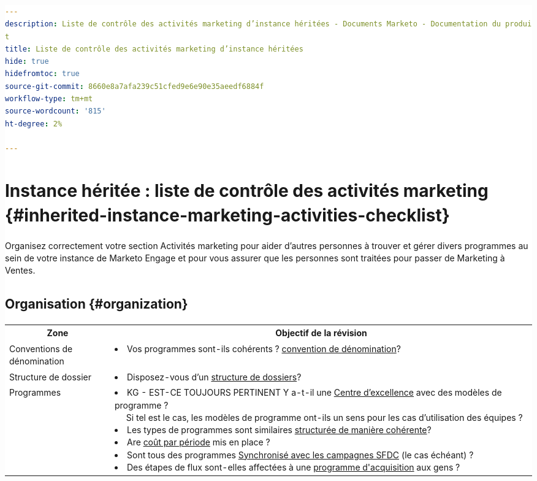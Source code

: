 ```yaml
---
description: Liste de contrôle des activités marketing d’instance héritées - Documents Marketo - Documentation du produit
title: Liste de contrôle des activités marketing d’instance héritées
hide: true
hidefromtoc: true
source-git-commit: 8660e8a7afa239c51cfed9e6e90e35aeedf6884f
workflow-type: tm+mt
source-wordcount: '815'
ht-degree: 2%

---
```


# Instance héritée : liste de contrôle des activités marketing {#inherited-instance-marketing-activities-checklist}

Organisez correctement votre section Activités marketing pour aider d’autres personnes à trouver et gérer divers programmes au sein de votre instance de Marketo Engage et pour vous assurer que les personnes sont traitées pour passer de Marketing à Ventes.

## Organisation {#organization}

<table style="table-layout:auto"> 
 <tbody> 
  <tr> 
   <th style="width:20%">Zone</th> 
   <th>Objectif de la révision</th>
  </tr> 
  <tr> 
   <td>Conventions de dénomination</td> 
   <td><li>Vos programmes sont-ils cohérents ? <a href="/help/marketo/product-docs/core-marketo-concepts/programs/working-with-programs/best-practice-how-to-organize-your-programs.md#naming-schemes" target="_blank">convention de dénomination</a>?</li></td>
  </tr>
  <tr> 
   <td>Structure de dossier</td> 
   <td><li>Disposez-vous d’un <a href="/help/marketo/product-docs/core-marketo-concepts/programs/working-with-programs/best-practice-how-to-organize-your-programs.md#folders" target="_blank">structure de dossiers</a>?</li></td>
  </tr>
  <tr> 
   <td>Programmes</td> 
   <td><li>KG - EST-CE TOUJOURS PERTINENT Y a-t-il une <a href="https://business.adobe.com/blog/perspectives/center-of-excellence-top-10-questions-to-ask-yourself" target="_blank">Centre d’excellence</a> avec des modèles de programme ? 
   <br/>     Si tel est le cas, les modèles de programme ont-ils un sens pour les cas d’utilisation des équipes ?</li>
<li>Les types de programmes sont similaires <a href="/help/marketo/product-docs/core-marketo-concepts/programs/working-with-programs/best-practice-how-to-organize-your-programs.md" target="_blank">structurée de manière cohérente</a>?</li>
<li>Are <a href="/help/marketo/product-docs/core-marketo-concepts/programs/working-with-programs/understanding-period-costs.md" target="_blank">coût par période</a> mis en place ?</li>
<li>Sont tous des programmes <a href="/help/marketo/product-docs/crm-sync/salesforce-sync/sfdc-sync-details/how-to-match-program-statuses-and-salesforce-campaign-statuses-prior-to-sync.md" target="_blank">Synchronisé avec les campagnes SFDC</a> (le cas échéant) ?</li>
<li>Des étapes de flux sont-elles affectées à une <a href="/help/marketo/product-docs/core-marketo-concepts/programs/creating-programs/understanding-program-membership.md#acquisition-program" target="_blank">programme d'acquisition</a> aux gens ?</li></td>
  </tr>
  <tr> 